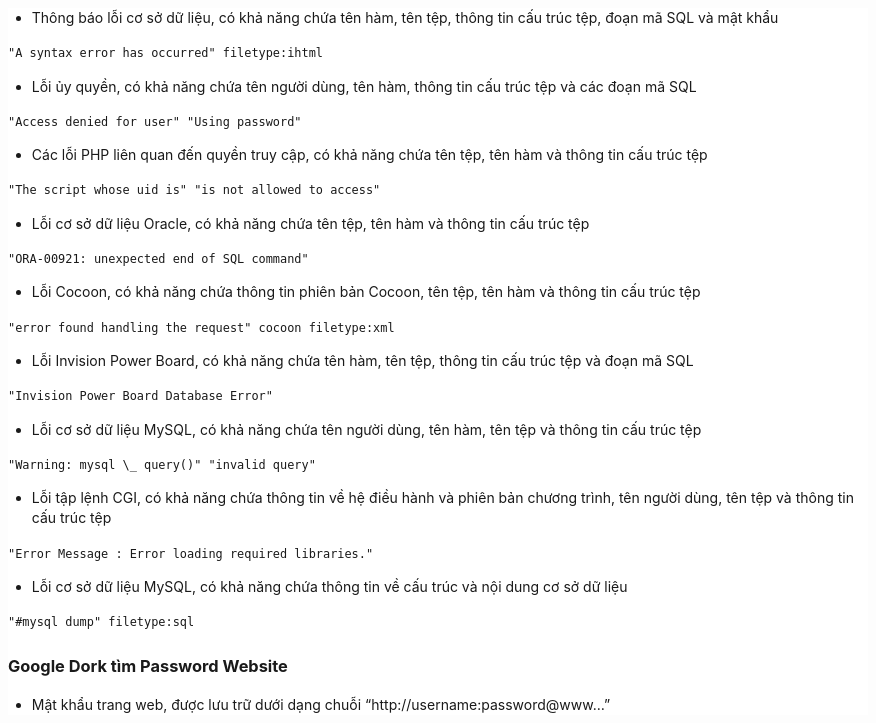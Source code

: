 - Thông báo lỗi cơ sở dữ liệu, có khả năng chứa tên hàm, tên tệp, thông tin cấu trúc tệp, đoạn mã SQL và mật khẩu

```
"A syntax error has occurred" filetype:ihtml
```

- Lỗi ủy quyền, có khả năng chứa tên người dùng, tên hàm, thông tin cấu trúc tệp và các đoạn mã SQL

```
"Access denied for user" "Using password"
```

- Các lỗi PHP liên quan đến quyền truy cập, có khả năng chứa tên tệp, tên hàm và thông tin cấu trúc tệp

```
"The script whose uid is" "is not allowed to access"
```

- Lỗi cơ sở dữ liệu Oracle, có khả năng chứa tên tệp, tên hàm và thông tin cấu trúc tệp

```
"ORA-00921: unexpected end of SQL command"
```

- Lỗi Cocoon, có khả năng chứa thông tin phiên bản Cocoon, tên tệp, tên hàm và thông tin cấu trúc tệp

```
"error found handling the request" cocoon filetype:xml
```

- Lỗi Invision Power Board, có khả năng chứa tên hàm, tên tệp, thông tin cấu trúc tệp và đoạn mã SQL

```
"Invision Power Board Database Error"
```

- Lỗi cơ sở dữ liệu MySQL, có khả năng chứa tên người dùng, tên hàm, tên tệp và thông tin cấu trúc tệp

```
"Warning: mysql \_ query()" "invalid query"
```

- Lỗi tập lệnh CGI, có khả năng chứa thông tin về hệ điều hành và phiên bản chương trình, tên người dùng, tên tệp và thông tin cấu trúc tệp

```
"Error Message : Error loading required libraries."
```

- Lỗi cơ sở dữ liệu MySQL, có khả năng chứa thông tin về cấu trúc và nội dung cơ sở dữ liệu

```
"#mysql dump" filetype:sql
```

### Google Dork tìm Password Website

- Mật khẩu trang web, được lưu trữ dưới dạng chuỗi “http://username:password@www…”
